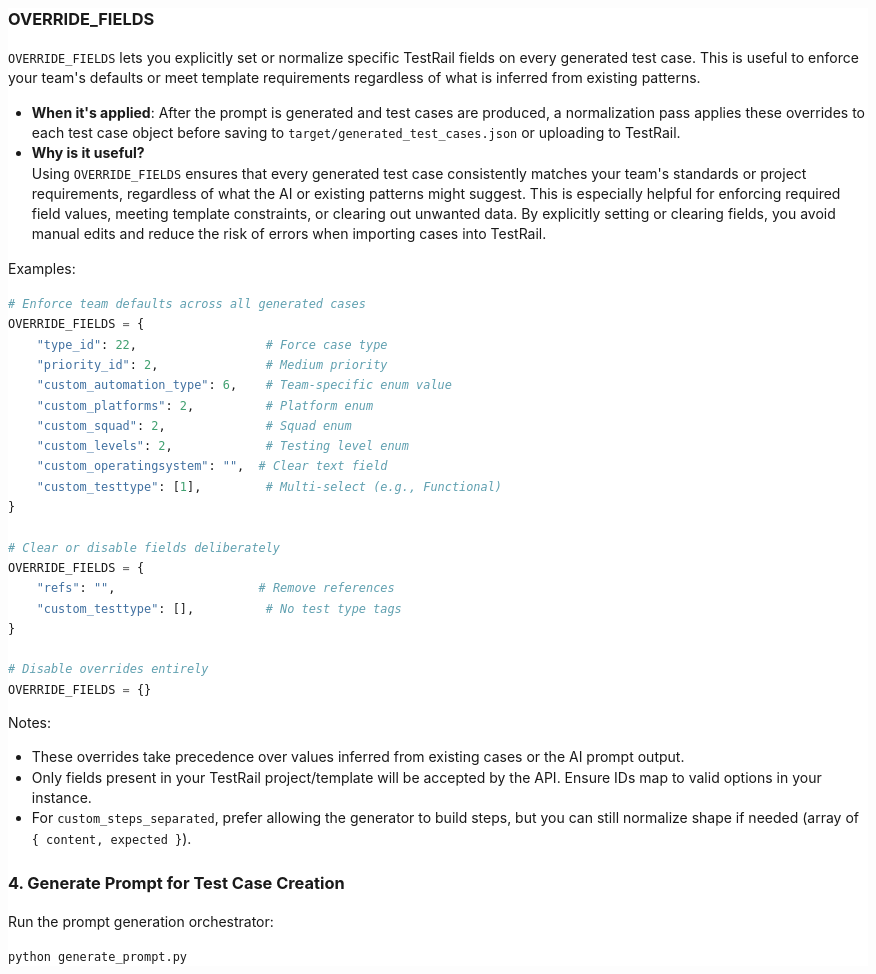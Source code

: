 ### OVERRIDE_FIELDS

`OVERRIDE_FIELDS` lets you explicitly set or normalize specific TestRail fields on every generated test case. This is useful to enforce your team's defaults or meet template requirements regardless of what is inferred from existing patterns.

- **When it's applied**: After the prompt is generated and test cases are produced, a normalization pass applies these overrides to each test case object before saving to `target/generated_test_cases.json` or uploading to TestRail.
- **Why is it useful?**  
  Using `OVERRIDE_FIELDS` ensures that every generated test case consistently matches your team's standards or project requirements, regardless of what the AI or existing patterns might suggest. This is especially helpful for enforcing required field values, meeting template constraints, or clearing out unwanted data. By explicitly setting or clearing fields, you avoid manual edits and reduce the risk of errors when importing cases into TestRail.

Examples:

```python
# Enforce team defaults across all generated cases
OVERRIDE_FIELDS = {
    "type_id": 22,                  # Force case type
    "priority_id": 2,               # Medium priority
    "custom_automation_type": 6,    # Team-specific enum value
    "custom_platforms": 2,          # Platform enum
    "custom_squad": 2,              # Squad enum
    "custom_levels": 2,             # Testing level enum
    "custom_operatingsystem": "",  # Clear text field
    "custom_testtype": [1],         # Multi-select (e.g., Functional)
}

# Clear or disable fields deliberately
OVERRIDE_FIELDS = {
    "refs": "",                    # Remove references
    "custom_testtype": [],          # No test type tags
}

# Disable overrides entirely
OVERRIDE_FIELDS = {}
```

Notes:
- These overrides take precedence over values inferred from existing cases or the AI prompt output.
- Only fields present in your TestRail project/template will be accepted by the API. Ensure IDs map to valid options in your instance.
- For `custom_steps_separated`, prefer allowing the generator to build steps, but you can still normalize shape if needed (array of `{ content, expected }`).

### 4. Generate Prompt for Test Case Creation

Run the prompt generation orchestrator:

```bash
python generate_prompt.py
```
